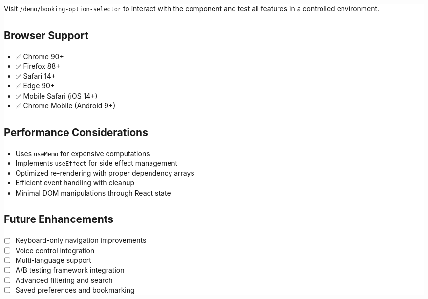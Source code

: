 Visit `/demo/booking-option-selector` to interact with the component and test all features in a controlled environment.

## Browser Support

- ✅ Chrome 90+
- ✅ Firefox 88+
- ✅ Safari 14+
- ✅ Edge 90+
- ✅ Mobile Safari (iOS 14+)
- ✅ Chrome Mobile (Android 9+)

## Performance Considerations

- Uses `useMemo` for expensive computations
- Implements `useEffect` for side effect management
- Optimized re-rendering with proper dependency arrays
- Efficient event handling with cleanup
- Minimal DOM manipulations through React state

## Future Enhancements

- [ ] Keyboard-only navigation improvements
- [ ] Voice control integration
- [ ] Multi-language support
- [ ] A/B testing framework integration
- [ ] Advanced filtering and search
- [ ] Saved preferences and bookmarking
